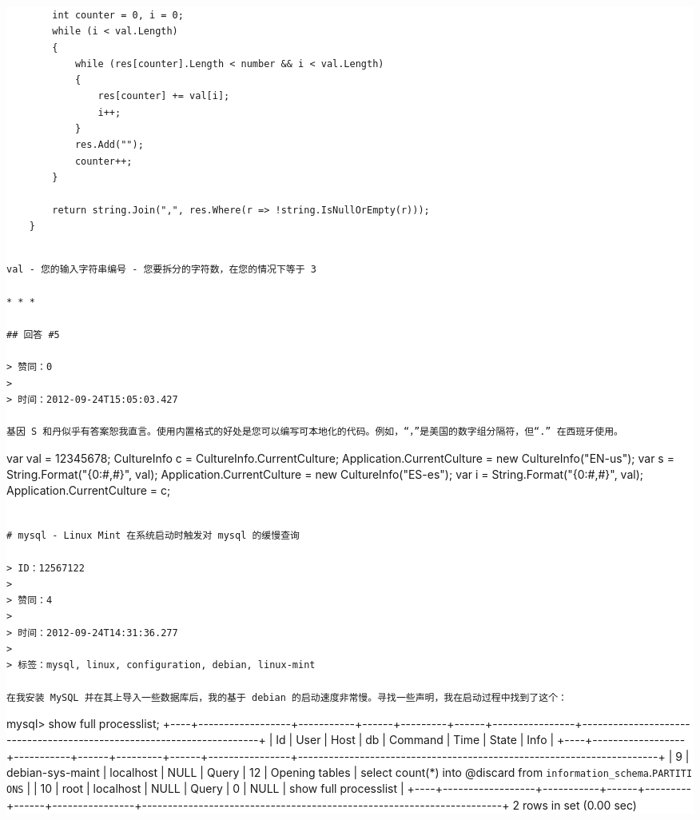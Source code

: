             int counter = 0, i = 0;
            while (i < val.Length)
            {
                while (res[counter].Length < number && i < val.Length)
                {
                    res[counter] += val[i];
                    i++;
                }
                res.Add("");
                counter++;
            }

            return string.Join(",", res.Where(r => !string.IsNullOrEmpty(r)));
        } 
```

val - 您的输入字符串编号 - 您要拆分的字符数，在您的情况下等于 3

* * *

## 回答 #5

> 赞同：0
> 
> 时间：2012-09-24T15:05:03.427

基因 S 和丹似乎有答案恕我直言。使用内置格式的好处是您可以编写可本地化的代码。例如，“，”是美国的数字组分隔符，但“.” 在西班牙使用。

```
 var val = 12345678;
        CultureInfo c = CultureInfo.CurrentCulture;
        Application.CurrentCulture = new CultureInfo("EN-us");
        var s = String.Format("{0:#,#}", val);
        Application.CurrentCulture = new CultureInfo("ES-es");
        var i = String.Format("{0:#,#}", val);
        Application.CurrentCulture = c; 
```

# mysql - Linux Mint 在系统启动时触发对 mysql 的缓慢查询

> ID：12567122
> 
> 赞同：4
> 
> 时间：2012-09-24T14:31:36.277
> 
> 标签：mysql, linux, configuration, debian, linux-mint

在我安装 MySQL 并在其上导入一些数据库后，我的基于 debian 的启动速度非常慢。寻找一些声明，我在启动过程中找到了这个：

```
mysql> show full processlist;
+----+------------------+-----------+------+---------+------+----------------+----------------------------------------------------------------------+
| Id | User             | Host      | db   | Command | Time | State          | Info                                                                 |
+----+------------------+-----------+------+---------+------+----------------+----------------------------------------------------------------------+
|  9 | debian-sys-maint | localhost | NULL | Query   |   12 | Opening tables | select count(*) into @discard from `information_schema`.`PARTITIONS` |
| 10 | root             | localhost | NULL | Query   |    0 | NULL           | show full processlist                                                |
+----+------------------+-----------+------+---------+------+----------------+----------------------------------------------------------------------+
2 rows in set (0.00 sec) 
```
```